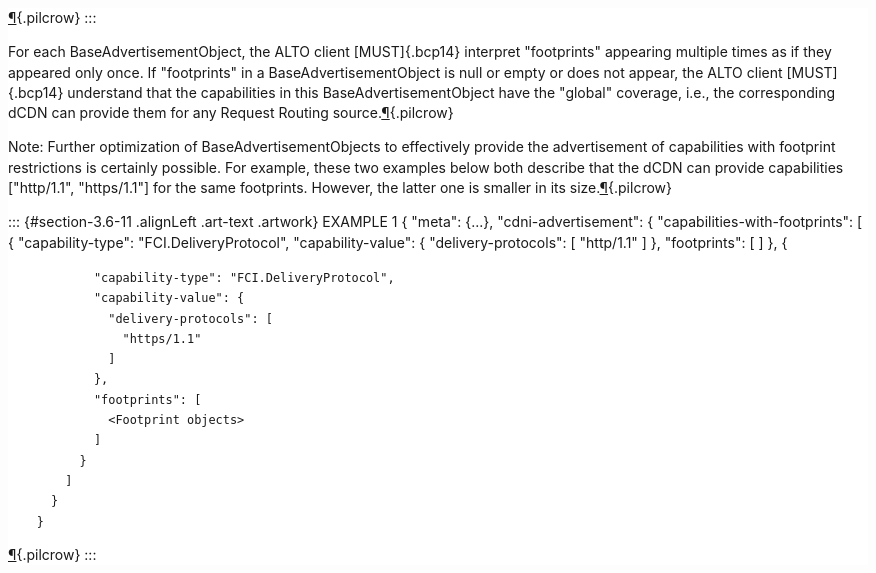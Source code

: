 [¶](#section-3.6-8){.pilcrow}
:::

For each BaseAdvertisementObject, the ALTO client [MUST]{.bcp14}
interpret \"footprints\" appearing multiple times as if they appeared
only once. If \"footprints\" in a BaseAdvertisementObject is null or
empty or does not appear, the ALTO client [MUST]{.bcp14} understand that
the capabilities in this BaseAdvertisementObject have the \"global\"
coverage, i.e., the corresponding dCDN can provide them for any Request
Routing source.[¶](#section-3.6-9){.pilcrow}

Note: Further optimization of BaseAdvertisementObjects to effectively
provide the advertisement of capabilities with footprint restrictions is
certainly possible. For example, these two examples below both describe
that the dCDN can provide capabilities \[\"http/1.1\", \"https/1.1\"\]
for the same footprints. However, the latter one is smaller in its
size.[¶](#section-3.6-10){.pilcrow}

::: {#section-3.6-11 .alignLeft .art-text .artwork}
    EXAMPLE 1
        {
          "meta": {...},
          "cdni-advertisement": {
            "capabilities-with-footprints": [
              {
                "capability-type": "FCI.DeliveryProtocol",
                "capability-value": {
                  "delivery-protocols": [
                    "http/1.1"
                  ]
                },
                "footprints": [
                  <Footprint objects>
                ]
              },
              {

                "capability-type": "FCI.DeliveryProtocol",
                "capability-value": {
                  "delivery-protocols": [
                    "https/1.1"
                  ]
                },
                "footprints": [
                  <Footprint objects>
                ]
              }
            ]
          }
        }

[¶](#section-3.6-11){.pilcrow}
:::
